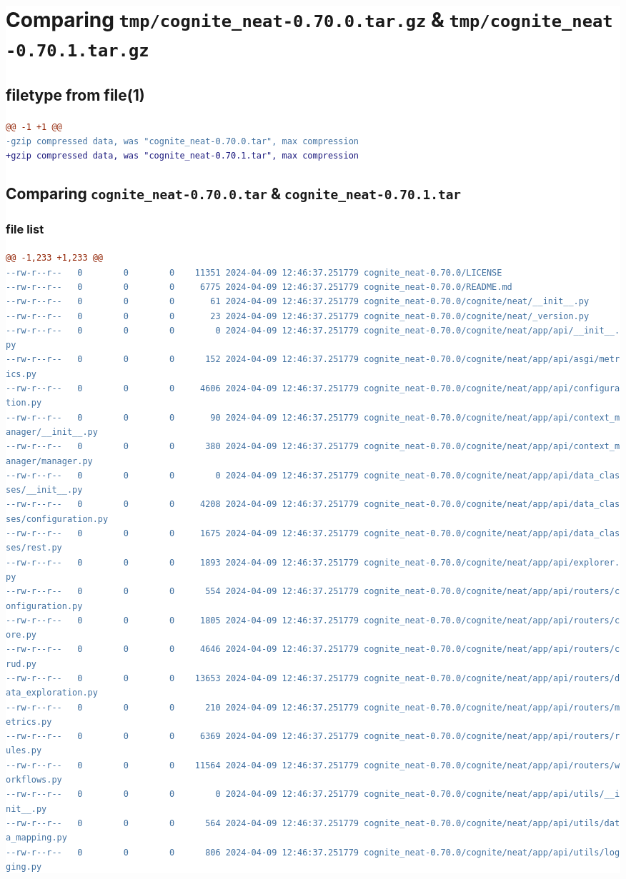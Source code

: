 # Comparing `tmp/cognite_neat-0.70.0.tar.gz` & `tmp/cognite_neat-0.70.1.tar.gz`

## filetype from file(1)

```diff
@@ -1 +1 @@
-gzip compressed data, was "cognite_neat-0.70.0.tar", max compression
+gzip compressed data, was "cognite_neat-0.70.1.tar", max compression
```

## Comparing `cognite_neat-0.70.0.tar` & `cognite_neat-0.70.1.tar`

### file list

```diff
@@ -1,233 +1,233 @@
--rw-r--r--   0        0        0    11351 2024-04-09 12:46:37.251779 cognite_neat-0.70.0/LICENSE
--rw-r--r--   0        0        0     6775 2024-04-09 12:46:37.251779 cognite_neat-0.70.0/README.md
--rw-r--r--   0        0        0       61 2024-04-09 12:46:37.251779 cognite_neat-0.70.0/cognite/neat/__init__.py
--rw-r--r--   0        0        0       23 2024-04-09 12:46:37.251779 cognite_neat-0.70.0/cognite/neat/_version.py
--rw-r--r--   0        0        0        0 2024-04-09 12:46:37.251779 cognite_neat-0.70.0/cognite/neat/app/api/__init__.py
--rw-r--r--   0        0        0      152 2024-04-09 12:46:37.251779 cognite_neat-0.70.0/cognite/neat/app/api/asgi/metrics.py
--rw-r--r--   0        0        0     4606 2024-04-09 12:46:37.251779 cognite_neat-0.70.0/cognite/neat/app/api/configuration.py
--rw-r--r--   0        0        0       90 2024-04-09 12:46:37.251779 cognite_neat-0.70.0/cognite/neat/app/api/context_manager/__init__.py
--rw-r--r--   0        0        0      380 2024-04-09 12:46:37.251779 cognite_neat-0.70.0/cognite/neat/app/api/context_manager/manager.py
--rw-r--r--   0        0        0        0 2024-04-09 12:46:37.251779 cognite_neat-0.70.0/cognite/neat/app/api/data_classes/__init__.py
--rw-r--r--   0        0        0     4208 2024-04-09 12:46:37.251779 cognite_neat-0.70.0/cognite/neat/app/api/data_classes/configuration.py
--rw-r--r--   0        0        0     1675 2024-04-09 12:46:37.251779 cognite_neat-0.70.0/cognite/neat/app/api/data_classes/rest.py
--rw-r--r--   0        0        0     1893 2024-04-09 12:46:37.251779 cognite_neat-0.70.0/cognite/neat/app/api/explorer.py
--rw-r--r--   0        0        0      554 2024-04-09 12:46:37.251779 cognite_neat-0.70.0/cognite/neat/app/api/routers/configuration.py
--rw-r--r--   0        0        0     1805 2024-04-09 12:46:37.251779 cognite_neat-0.70.0/cognite/neat/app/api/routers/core.py
--rw-r--r--   0        0        0     4646 2024-04-09 12:46:37.251779 cognite_neat-0.70.0/cognite/neat/app/api/routers/crud.py
--rw-r--r--   0        0        0    13653 2024-04-09 12:46:37.251779 cognite_neat-0.70.0/cognite/neat/app/api/routers/data_exploration.py
--rw-r--r--   0        0        0      210 2024-04-09 12:46:37.251779 cognite_neat-0.70.0/cognite/neat/app/api/routers/metrics.py
--rw-r--r--   0        0        0     6369 2024-04-09 12:46:37.251779 cognite_neat-0.70.0/cognite/neat/app/api/routers/rules.py
--rw-r--r--   0        0        0    11564 2024-04-09 12:46:37.251779 cognite_neat-0.70.0/cognite/neat/app/api/routers/workflows.py
--rw-r--r--   0        0        0        0 2024-04-09 12:46:37.251779 cognite_neat-0.70.0/cognite/neat/app/api/utils/__init__.py
--rw-r--r--   0        0        0      564 2024-04-09 12:46:37.251779 cognite_neat-0.70.0/cognite/neat/app/api/utils/data_mapping.py
--rw-r--r--   0        0        0      806 2024-04-09 12:46:37.251779 cognite_neat-0.70.0/cognite/neat/app/api/utils/logging.py
```